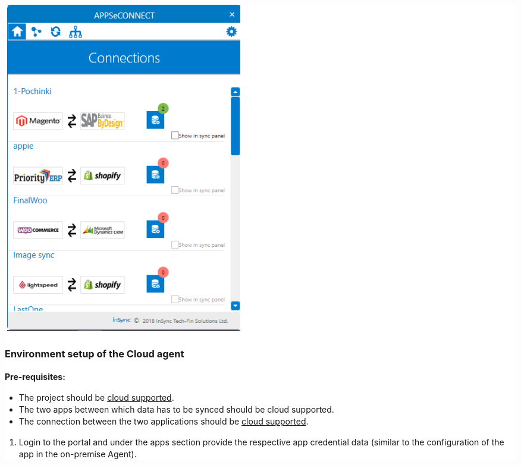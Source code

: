   ![Connections](/staticfiles/root/media/Connections.png)

### Environment setup of the Cloud agent

**Pre-requisites:**
* The project should be [cloud supported](/deployment/Deployment-Configuration/#configuration-process-for-cloud). 
* The two apps between which data has to be synced should be cloud supported. 
* The connection between the two applications should be [cloud supported](/getting-started/#creating-connection--executing-the-touchpoint).

1. Login to the portal and under the apps section provide the respective app credential data (similar to the configuration of the app in the on-premise Agent).  